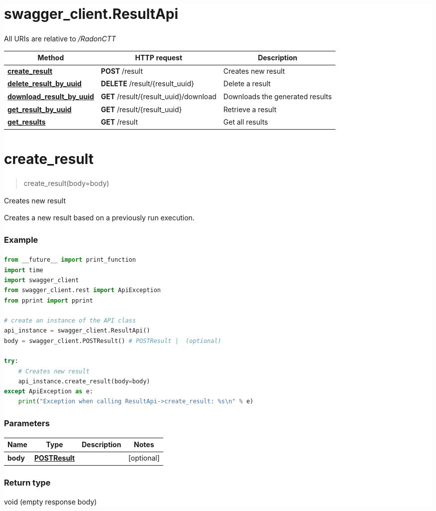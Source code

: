 # swagger_client.ResultApi

All URIs are relative to */RadonCTT*

Method | HTTP request | Description
------------- | ------------- | -------------
[**create_result**](ResultApi.md#create_result) | **POST** /result | Creates new result
[**delete_result_by_uuid**](ResultApi.md#delete_result_by_uuid) | **DELETE** /result/{result_uuid} | Delete a result
[**download_result_by_uuid**](ResultApi.md#download_result_by_uuid) | **GET** /result/{result_uuid}/download | Downloads the generated results
[**get_result_by_uuid**](ResultApi.md#get_result_by_uuid) | **GET** /result/{result_uuid} | Retrieve a result
[**get_results**](ResultApi.md#get_results) | **GET** /result | Get all results

# **create_result**
> create_result(body=body)

Creates new result

Creates a new result based on a previously run execution.

### Example
```python
from __future__ import print_function
import time
import swagger_client
from swagger_client.rest import ApiException
from pprint import pprint

# create an instance of the API class
api_instance = swagger_client.ResultApi()
body = swagger_client.POSTResult() # POSTResult |  (optional)

try:
    # Creates new result
    api_instance.create_result(body=body)
except ApiException as e:
    print("Exception when calling ResultApi->create_result: %s\n" % e)
```

### Parameters

Name | Type | Description  | Notes
------------- | ------------- | ------------- | -------------
 **body** | [**POSTResult**](POSTResult.md)|  | [optional] 

### Return type

void (empty response body)
